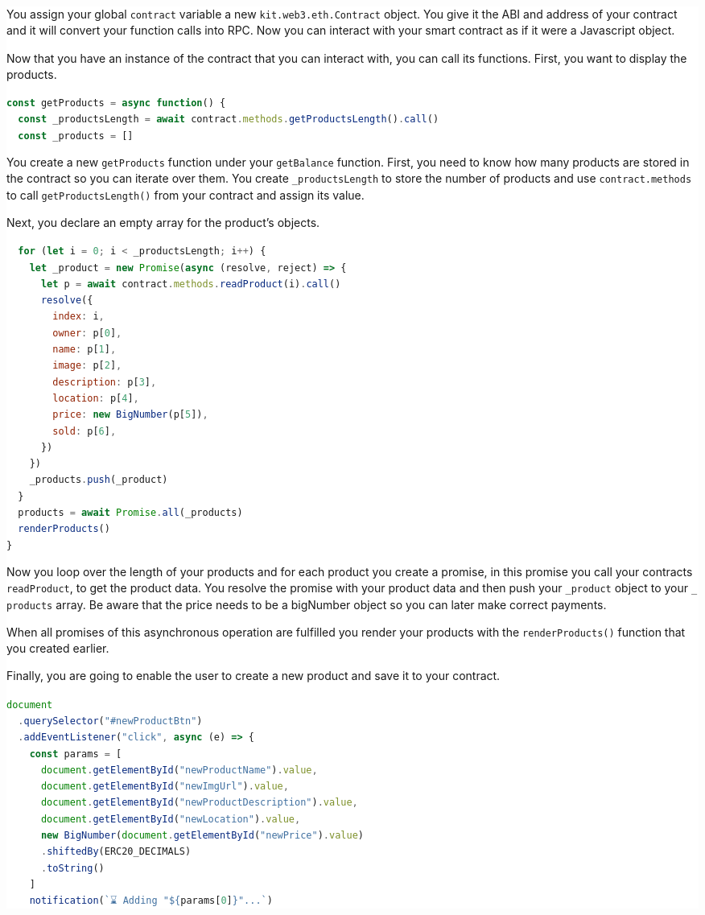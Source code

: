 You assign your global `contract` variable a new `kit.web3.eth.Contract` object. You give it the ABI and address of your contract and it will convert your function calls into RPC. Now you can interact with your smart contract as if it were a Javascript object.

Now that you have an instance of the contract that you can interact with, you can call its functions. First, you want to display the products.

```js
const getProducts = async function() {
  const _productsLength = await contract.methods.getProductsLength().call()
  const _products = []

```

You create a new `getProducts` function under your `getBalance` function.
First, you need to know how many products are stored in the contract so you can iterate over them. 
You create `_productsLength` to store the number of products and use `contract.methods` to call `getProductsLength()` from your contract and assign its value.

Next, you declare an empty array for the product’s objects.
```js
  for (let i = 0; i < _productsLength; i++) {
    let _product = new Promise(async (resolve, reject) => {
      let p = await contract.methods.readProduct(i).call()
      resolve({
        index: i,
        owner: p[0],
        name: p[1],
        image: p[2],
        description: p[3],
        location: p[4],
        price: new BigNumber(p[5]),
        sold: p[6],
      })
    })
    _products.push(_product)
  }
  products = await Promise.all(_products)
  renderProducts()
}
```

Now you loop over the length of your products and for each product you create a promise, in this promise you call your contracts `readProduct`, to get the product data.
You resolve the promise with your product data and then push your `_product` object to your `_products` array. Be aware that the price needs to be a bigNumber object so you can later make correct payments.

When all promises of this asynchronous operation are fulfilled you render your products with the `renderProducts()` function that you created earlier.

Finally, you are going to enable the user to create a new product and save it to your contract.

```js
document
  .querySelector("#newProductBtn")
  .addEventListener("click", async (e) => {
    const params = [
      document.getElementById("newProductName").value,
      document.getElementById("newImgUrl").value,
      document.getElementById("newProductDescription").value,
      document.getElementById("newLocation").value,
      new BigNumber(document.getElementById("newPrice").value)
      .shiftedBy(ERC20_DECIMALS)
      .toString()
    ]
    notification(`⌛ Adding "${params[0]}"...`)
```
